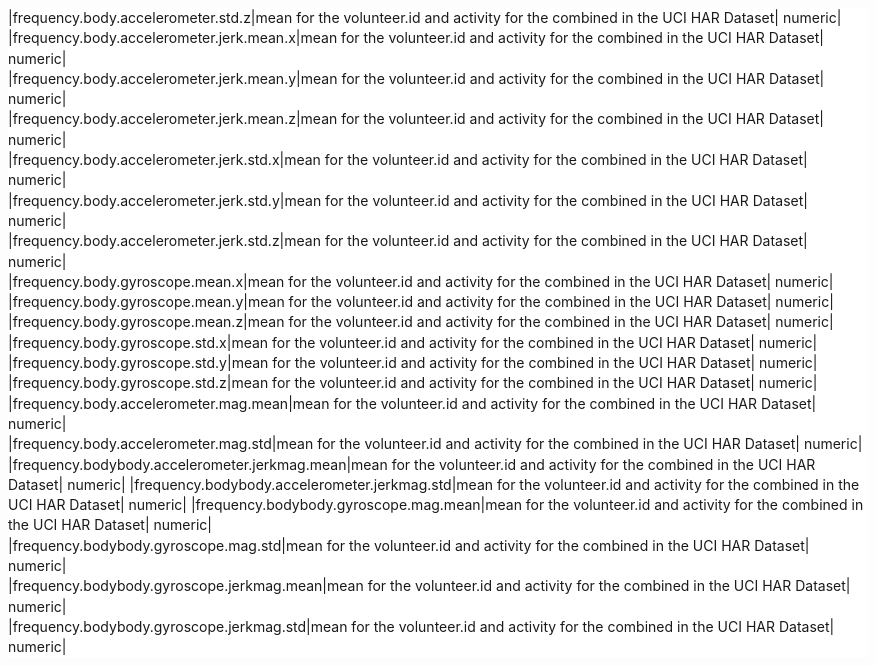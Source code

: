 |frequency.body.accelerometer.std.z|mean for the volunteer.id and activity for the combined in the UCI HAR Dataset| numeric|         
|frequency.body.accelerometer.jerk.mean.x|mean for the volunteer.id and activity for the combined in the UCI HAR Dataset| numeric|    
|frequency.body.accelerometer.jerk.mean.y|mean for the volunteer.id and activity for the combined in the UCI HAR Dataset| numeric|    
|frequency.body.accelerometer.jerk.mean.z|mean for the volunteer.id and activity for the combined in the UCI HAR Dataset| numeric|    
|frequency.body.accelerometer.jerk.std.x|mean for the volunteer.id and activity for the combined in the UCI HAR Dataset| numeric|     
|frequency.body.accelerometer.jerk.std.y|mean for the volunteer.id and activity for the combined in the UCI HAR Dataset| numeric|     
|frequency.body.accelerometer.jerk.std.z|mean for the volunteer.id and activity for the combined in the UCI HAR Dataset| numeric|    
|frequency.body.gyroscope.mean.x|mean for the volunteer.id and activity for the combined in the UCI HAR Dataset| numeric|             
|frequency.body.gyroscope.mean.y|mean for the volunteer.id and activity for the combined in the UCI HAR Dataset| numeric|             
|frequency.body.gyroscope.mean.z|mean for the volunteer.id and activity for the combined in the UCI HAR Dataset| numeric|             
|frequency.body.gyroscope.std.x|mean for the volunteer.id and activity for the combined in the UCI HAR Dataset| numeric|              
|frequency.body.gyroscope.std.y|mean for the volunteer.id and activity for the combined in the UCI HAR Dataset| numeric|             
|frequency.body.gyroscope.std.z|mean for the volunteer.id and activity for the combined in the UCI HAR Dataset| numeric|              
|frequency.body.accelerometer.mag.mean|mean for the volunteer.id and activity for the combined in the UCI HAR Dataset| numeric|        
|frequency.body.accelerometer.mag.std|mean for the volunteer.id and activity for the combined in the UCI HAR Dataset| numeric|        
|frequency.bodybody.accelerometer.jerkmag.mean|mean for the volunteer.id and activity for the combined in the UCI HAR Dataset| numeric|
|frequency.bodybody.accelerometer.jerkmag.std|mean for the volunteer.id and activity for the combined in the UCI HAR Dataset| numeric|
|frequency.bodybody.gyroscope.mag.mean|mean for the volunteer.id and activity for the combined in the UCI HAR Dataset| numeric|       
|frequency.bodybody.gyroscope.mag.std|mean for the volunteer.id and activity for the combined in the UCI HAR Dataset| numeric|        
|frequency.bodybody.gyroscope.jerkmag.mean|mean for the volunteer.id and activity for the combined in the UCI HAR Dataset| numeric|   
|frequency.bodybody.gyroscope.jerkmag.std|mean for the volunteer.id and activity for the combined in the UCI HAR Dataset| numeric|
